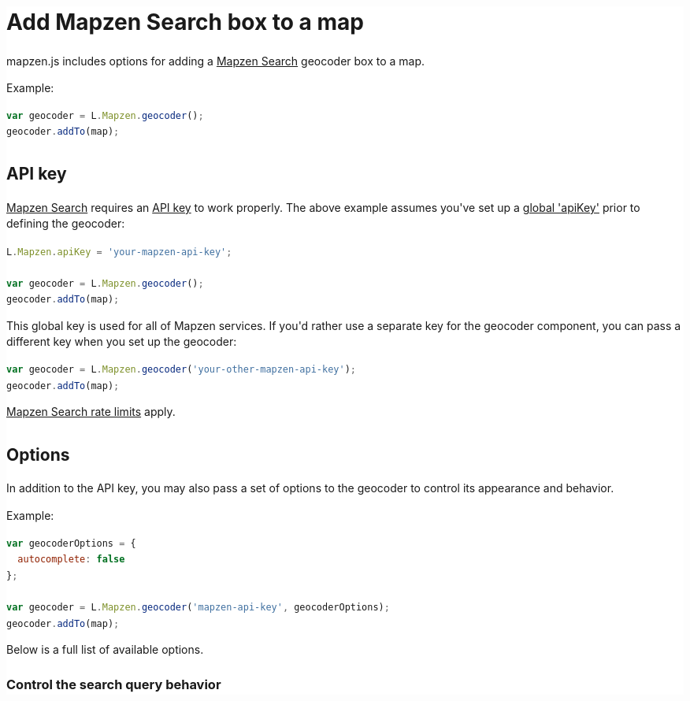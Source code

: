 # Add Mapzen Search box to a map

mapzen.js includes options for adding a [Mapzen Search](https://mapzen.com/products/search/) geocoder box to a map.

Example: 

```javascript
var geocoder = L.Mapzen.geocoder();
geocoder.addTo(map);
```

## API key

[Mapzen Search](https://mapzen.com/products/search/) requires an [API key](https://mapzen.com/developers) to work properly. The above example assumes you've set up a [global 'apiKey'](https://mapzen.com/documentation/mapzen-js/api-reference/#api-key) prior to defining the geocoder:

```javascript
L.Mapzen.apiKey = 'your-mapzen-api-key';

var geocoder = L.Mapzen.geocoder();
geocoder.addTo(map);
```

This global key is used for all of Mapzen services. If you'd rather use a separate key for the geocoder component, you can pass a different key when you set up the geocoder:

```javascript
var geocoder = L.Mapzen.geocoder('your-other-mapzen-api-key');
geocoder.addTo(map);
```

[Mapzen Search rate limits](https://mapzen.com/documentation/overview/#rate-limits) apply.

## Options

In addition to the API key, you may also pass a set of options to the geocoder to control its appearance and behavior.

Example: 

```javascript
var geocoderOptions = {
  autocomplete: false
};

var geocoder = L.Mapzen.geocoder('mapzen-api-key', geocoderOptions);
geocoder.addTo(map);
```

Below is a full list of available options.

### Control the search query behavior
